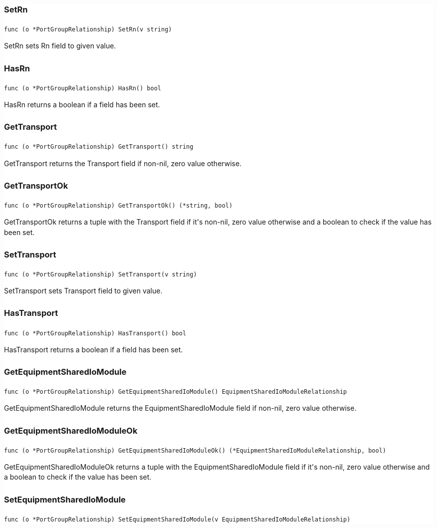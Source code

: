 ### SetRn

`func (o *PortGroupRelationship) SetRn(v string)`

SetRn sets Rn field to given value.

### HasRn

`func (o *PortGroupRelationship) HasRn() bool`

HasRn returns a boolean if a field has been set.

### GetTransport

`func (o *PortGroupRelationship) GetTransport() string`

GetTransport returns the Transport field if non-nil, zero value otherwise.

### GetTransportOk

`func (o *PortGroupRelationship) GetTransportOk() (*string, bool)`

GetTransportOk returns a tuple with the Transport field if it's non-nil, zero value otherwise
and a boolean to check if the value has been set.

### SetTransport

`func (o *PortGroupRelationship) SetTransport(v string)`

SetTransport sets Transport field to given value.

### HasTransport

`func (o *PortGroupRelationship) HasTransport() bool`

HasTransport returns a boolean if a field has been set.

### GetEquipmentSharedIoModule

`func (o *PortGroupRelationship) GetEquipmentSharedIoModule() EquipmentSharedIoModuleRelationship`

GetEquipmentSharedIoModule returns the EquipmentSharedIoModule field if non-nil, zero value otherwise.

### GetEquipmentSharedIoModuleOk

`func (o *PortGroupRelationship) GetEquipmentSharedIoModuleOk() (*EquipmentSharedIoModuleRelationship, bool)`

GetEquipmentSharedIoModuleOk returns a tuple with the EquipmentSharedIoModule field if it's non-nil, zero value otherwise
and a boolean to check if the value has been set.

### SetEquipmentSharedIoModule

`func (o *PortGroupRelationship) SetEquipmentSharedIoModule(v EquipmentSharedIoModuleRelationship)`
